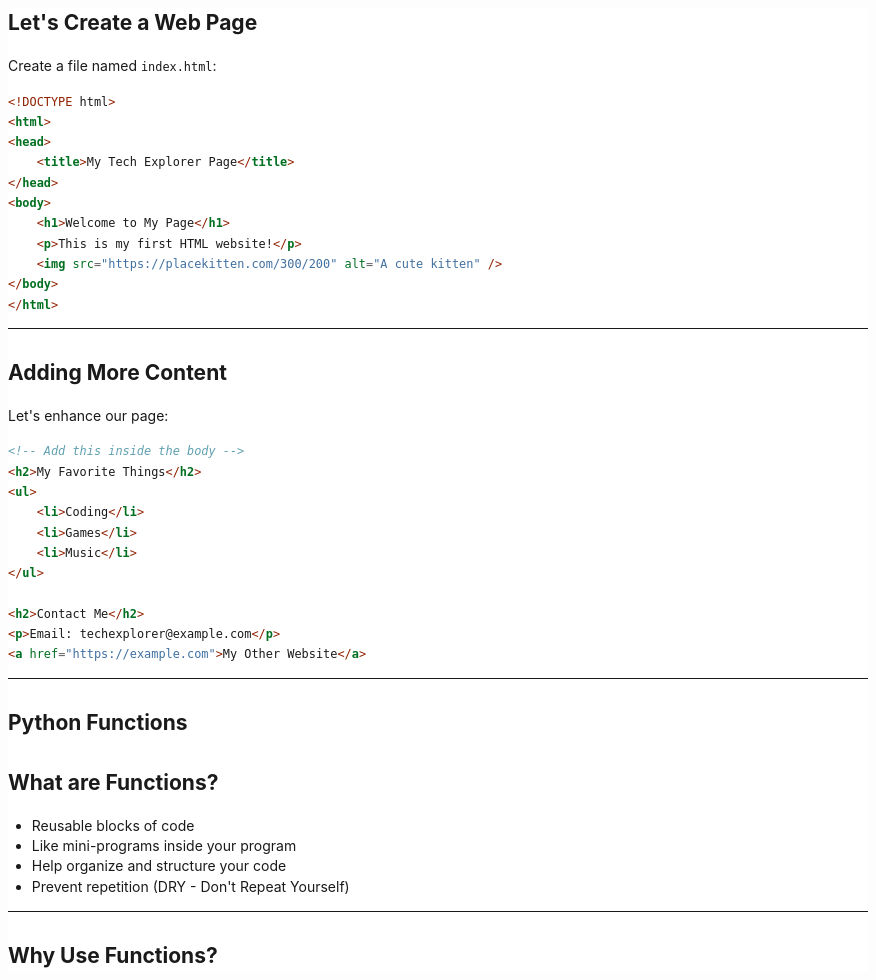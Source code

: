 
## Let's Create a Web Page

Create a file named `index.html`:

```html
<!DOCTYPE html>
<html>
<head>
    <title>My Tech Explorer Page</title>
</head>
<body>
    <h1>Welcome to My Page</h1>
    <p>This is my first HTML website!</p>
    <img src="https://placekitten.com/300/200" alt="A cute kitten" />
</body>
</html>
```

---

## Adding More Content

Let's enhance our page:

```html
<!-- Add this inside the body -->
<h2>My Favorite Things</h2>
<ul>
    <li>Coding</li>
    <li>Games</li>
    <li>Music</li>
</ul>

<h2>Contact Me</h2>
<p>Email: techexplorer@example.com</p>
<a href="https://example.com">My Other Website</a>
```

---

## Python Functions

## What are Functions?

- Reusable blocks of code
- Like mini-programs inside your program
- Help organize and structure your code
- Prevent repetition (DRY - Don't Repeat Yourself)

---

## Why Use Functions?
